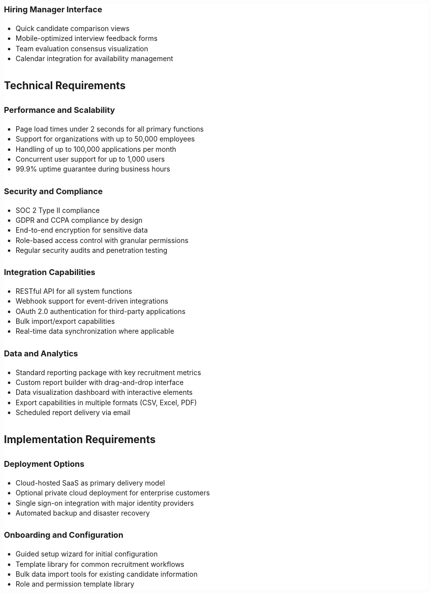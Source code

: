 ### Hiring Manager Interface
- Quick candidate comparison views
- Mobile-optimized interview feedback forms
- Team evaluation consensus visualization
- Calendar integration for availability management

## Technical Requirements

### Performance and Scalability
- Page load times under 2 seconds for all primary functions
- Support for organizations with up to 50,000 employees
- Handling of up to 100,000 applications per month
- Concurrent user support for up to 1,000 users
- 99.9% uptime guarantee during business hours

### Security and Compliance
- SOC 2 Type II compliance
- GDPR and CCPA compliance by design
- End-to-end encryption for sensitive data
- Role-based access control with granular permissions
- Regular security audits and penetration testing

### Integration Capabilities
- RESTful API for all system functions
- Webhook support for event-driven integrations
- OAuth 2.0 authentication for third-party applications
- Bulk import/export capabilities
- Real-time data synchronization where applicable

### Data and Analytics
- Standard reporting package with key recruitment metrics
- Custom report builder with drag-and-drop interface
- Data visualization dashboard with interactive elements
- Export capabilities in multiple formats (CSV, Excel, PDF)
- Scheduled report delivery via email

## Implementation Requirements

### Deployment Options
- Cloud-hosted SaaS as primary delivery model
- Optional private cloud deployment for enterprise customers
- Single sign-on integration with major identity providers
- Automated backup and disaster recovery

### Onboarding and Configuration
- Guided setup wizard for initial configuration
- Template library for common recruitment workflows
- Bulk data import tools for existing candidate information
- Role and permission template library
